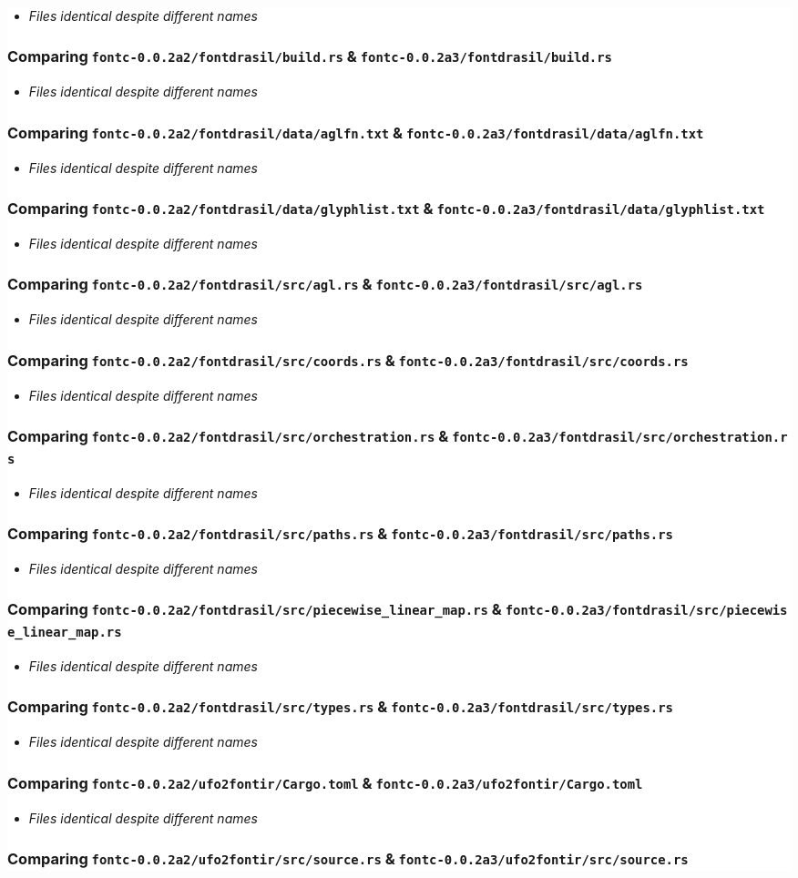  * *Files identical despite different names*

### Comparing `fontc-0.0.2a2/fontdrasil/build.rs` & `fontc-0.0.2a3/fontdrasil/build.rs`

 * *Files identical despite different names*

### Comparing `fontc-0.0.2a2/fontdrasil/data/aglfn.txt` & `fontc-0.0.2a3/fontdrasil/data/aglfn.txt`

 * *Files identical despite different names*

### Comparing `fontc-0.0.2a2/fontdrasil/data/glyphlist.txt` & `fontc-0.0.2a3/fontdrasil/data/glyphlist.txt`

 * *Files identical despite different names*

### Comparing `fontc-0.0.2a2/fontdrasil/src/agl.rs` & `fontc-0.0.2a3/fontdrasil/src/agl.rs`

 * *Files identical despite different names*

### Comparing `fontc-0.0.2a2/fontdrasil/src/coords.rs` & `fontc-0.0.2a3/fontdrasil/src/coords.rs`

 * *Files identical despite different names*

### Comparing `fontc-0.0.2a2/fontdrasil/src/orchestration.rs` & `fontc-0.0.2a3/fontdrasil/src/orchestration.rs`

 * *Files identical despite different names*

### Comparing `fontc-0.0.2a2/fontdrasil/src/paths.rs` & `fontc-0.0.2a3/fontdrasil/src/paths.rs`

 * *Files identical despite different names*

### Comparing `fontc-0.0.2a2/fontdrasil/src/piecewise_linear_map.rs` & `fontc-0.0.2a3/fontdrasil/src/piecewise_linear_map.rs`

 * *Files identical despite different names*

### Comparing `fontc-0.0.2a2/fontdrasil/src/types.rs` & `fontc-0.0.2a3/fontdrasil/src/types.rs`

 * *Files identical despite different names*

### Comparing `fontc-0.0.2a2/ufo2fontir/Cargo.toml` & `fontc-0.0.2a3/ufo2fontir/Cargo.toml`

 * *Files identical despite different names*

### Comparing `fontc-0.0.2a2/ufo2fontir/src/source.rs` & `fontc-0.0.2a3/ufo2fontir/src/source.rs`
